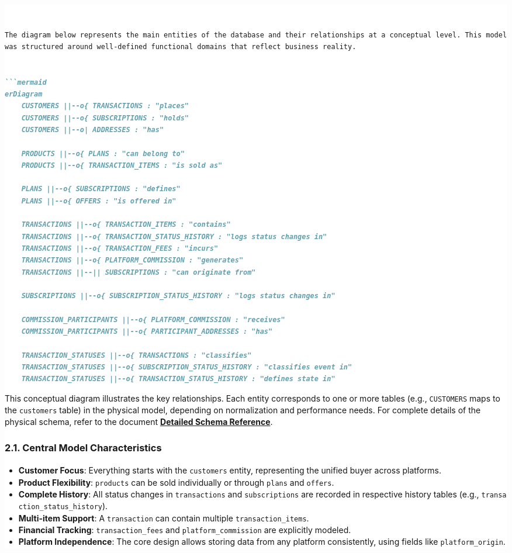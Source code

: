 ```markdown


The diagram below represents the main entities of the database and their relationships at a conceptual level. This model was structured around well-defined functional domains that reflect business reality.


```mermaid
erDiagram
    CUSTOMERS ||--o{ TRANSACTIONS : "places"
    CUSTOMERS ||--o{ SUBSCRIPTIONS : "holds"
    CUSTOMERS ||--o| ADDRESSES : "has"
    
    PRODUCTS ||--o{ PLANS : "can belong to"
    PRODUCTS ||--o{ TRANSACTION_ITEMS : "is sold as"
    
    PLANS ||--o{ SUBSCRIPTIONS : "defines"
    PLANS ||--o{ OFFERS : "is offered in"
    
    TRANSACTIONS ||--o{ TRANSACTION_ITEMS : "contains"
    TRANSACTIONS ||--o{ TRANSACTION_STATUS_HISTORY : "logs status changes in"
    TRANSACTIONS ||--o{ TRANSACTION_FEES : "incurs"
    TRANSACTIONS ||--o{ PLATFORM_COMMISSION : "generates"
    TRANSACTIONS ||--|| SUBSCRIPTIONS : "can originate from"
    
    SUBSCRIPTIONS ||--o{ SUBSCRIPTION_STATUS_HISTORY : "logs status changes in"
    
    COMMISSION_PARTICIPANTS ||--o{ PLATFORM_COMMISSION : "receives"
    COMMISSION_PARTICIPANTS ||--o{ PARTICIPANT_ADDRESSES : "has"
    
    TRANSACTION_STATUSES ||--o{ TRANSACTIONS : "classifies"
    TRANSACTION_STATUSES ||--o{ SUBSCRIPTION_STATUS_HISTORY : "classifies event in"
    TRANSACTION_STATUSES ||--o{ TRANSACTION_STATUS_HISTORY : "defines state in"
```


This conceptual diagram illustrates the key relationships. Each entity corresponds to one or more tables (e.g., `CUSTOMERS` maps to the `customers` table) in the physical model, depending on normalization and performance needs. For complete details of the physical schema, refer to the document **[Detailed Schema Reference](ref_db_schema_details_001.md)**.


### 2.1. Central Model Characteristics


-   **Customer Focus**: Everything starts with the `customers` entity, representing the unified buyer across platforms.
-   **Product Flexibility**: `products` can be sold individually or through `plans` and `offers`.
-   **Complete History**: All status changes in `transactions` and `subscriptions` are recorded in respective history tables (e.g., `transaction_status_history`).
-   **Multi-item Support**: A `transaction` can contain multiple `transaction_items`.
-   **Financial Tracking**: `transaction_fees` and `platform_commission` are explicitly modeled.
-   **Platform Independence**: The core design allows storing data from any platform consistently, using fields like `platform_origin`.
